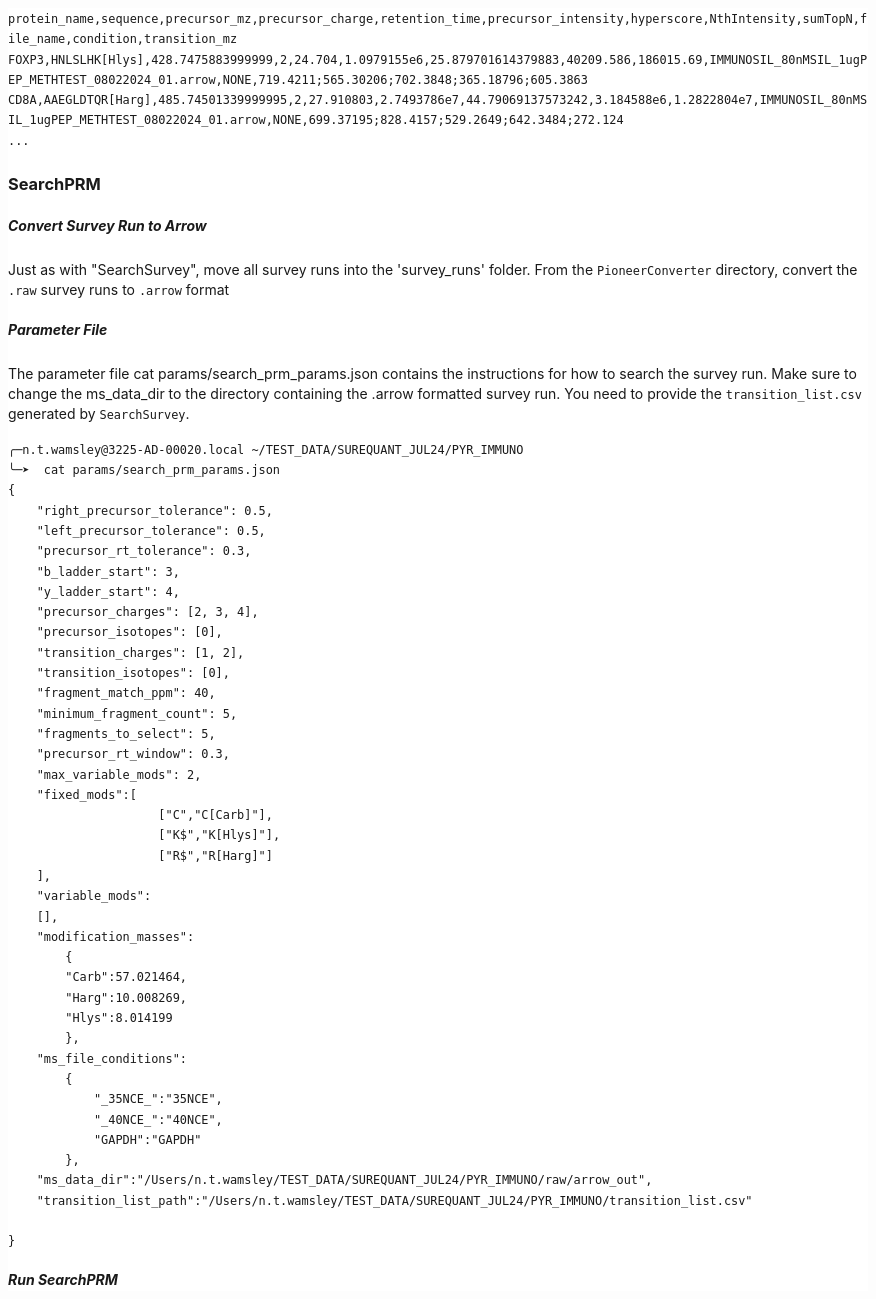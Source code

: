 ```
protein_name,sequence,precursor_mz,precursor_charge,retention_time,precursor_intensity,hyperscore,NthIntensity,sumTopN,file_name,condition,transition_mz
FOXP3,HNLSLHK[Hlys],428.7475883999999,2,24.704,1.0979155e6,25.879701614379883,40209.586,186015.69,IMMUNOSIL_80nMSIL_1ugPEP_METHTEST_08022024_01.arrow,NONE,719.4211;565.30206;702.3848;365.18796;605.3863
CD8A,AAEGLDTQR[Harg],485.74501339999995,2,27.910803,2.7493786e7,44.79069137573242,3.184588e6,1.2822804e7,IMMUNOSIL_80nMSIL_1ugPEP_METHTEST_08022024_01.arrow,NONE,699.37195;828.4157;529.2649;642.3484;272.124
...
```
### SearchPRM
##### Convert Survey Run to Arrow
Just as with "SearchSurvey", move all survey runs into the 'survey_runs' folder. From the `PioneerConverter` directory, convert the `.raw` survey runs to `.arrow` format
##### Parameter File
The parameter file cat params/search_prm_params.json contains the instructions for how to search the survey run. Make sure to change the ms_data_dir to the directory containing the .arrow formatted survey run. You need to provide the `transition_list.csv` generated by `SearchSurvey`. 
```
╭─n.t.wamsley@3225-AD-00020.local ~/TEST_DATA/SUREQUANT_JUL24/PYR_IMMUNO  
╰─➤  cat params/search_prm_params.json 
{
    "right_precursor_tolerance": 0.5,
    "left_precursor_tolerance": 0.5,
    "precursor_rt_tolerance": 0.3,
    "b_ladder_start": 3,
    "y_ladder_start": 4,
    "precursor_charges": [2, 3, 4],
    "precursor_isotopes": [0],
    "transition_charges": [1, 2],
    "transition_isotopes": [0],
    "fragment_match_ppm": 40,
    "minimum_fragment_count": 5,
    "fragments_to_select": 5,
    "precursor_rt_window": 0.3,
    "max_variable_mods": 2,
    "fixed_mods":[
                     ["C","C[Carb]"],
                     ["K$","K[Hlys]"],
                     ["R$","R[Harg]"]
    ],
    "variable_mods":
    [],
    "modification_masses":
        {
        "Carb":57.021464,
        "Harg":10.008269,
        "Hlys":8.014199
        },
    "ms_file_conditions":
        {
            "_35NCE_":"35NCE",
            "_40NCE_":"40NCE",
            "GAPDH":"GAPDH"
        },
    "ms_data_dir":"/Users/n.t.wamsley/TEST_DATA/SUREQUANT_JUL24/PYR_IMMUNO/raw/arrow_out",
    "transition_list_path":"/Users/n.t.wamsley/TEST_DATA/SUREQUANT_JUL24/PYR_IMMUNO/transition_list.csv"
    
}
```
##### Run SearchPRM